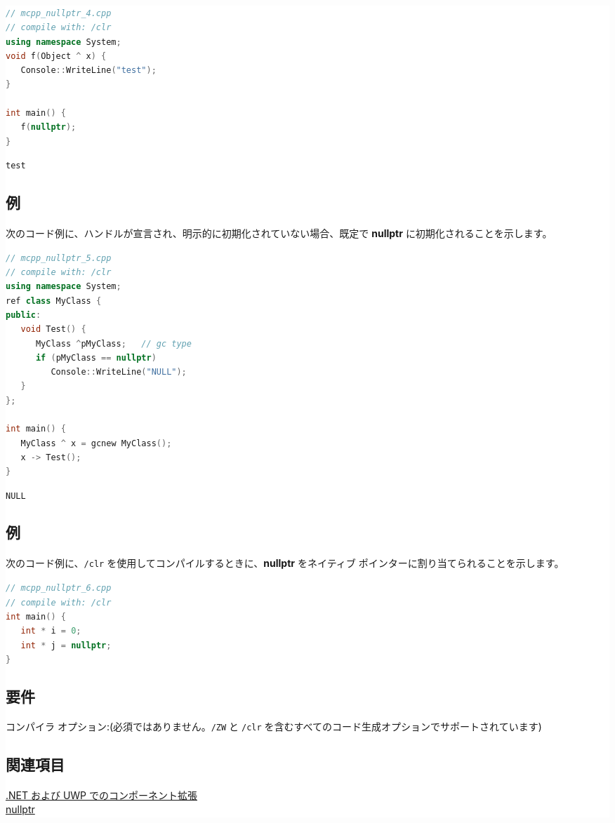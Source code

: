 ```cpp
// mcpp_nullptr_4.cpp
// compile with: /clr
using namespace System;
void f(Object ^ x) {
   Console::WriteLine("test");
}

int main() {
   f(nullptr);
}
```

```Output
test
```

## <a name="example"></a>例

次のコード例に、ハンドルが宣言され、明示的に初期化されていない場合、既定で **nullptr** に初期化されることを示します。

```cpp
// mcpp_nullptr_5.cpp
// compile with: /clr
using namespace System;
ref class MyClass {
public:
   void Test() {
      MyClass ^pMyClass;   // gc type
      if (pMyClass == nullptr)
         Console::WriteLine("NULL");
   }
};

int main() {
   MyClass ^ x = gcnew MyClass();
   x -> Test();
}
```

```Output
NULL
```

## <a name="example"></a>例

次のコード例に、`/clr` を使用してコンパイルするときに、**nullptr** をネイティブ ポインターに割り当てられることを示します。

```cpp
// mcpp_nullptr_6.cpp
// compile with: /clr
int main() {
   int * i = 0;
   int * j = nullptr;
}
```

## <a name="requirements"></a>要件

コンパイラ オプション:(必須ではありません。`/ZW` と `/clr` を含むすべてのコード生成オプションでサポートされています)

## <a name="see-also"></a>関連項目

[.NET および UWP でのコンポーネント拡張](component-extensions-for-runtime-platforms.md)<br/>
[nullptr](../cpp/nullptr.md)